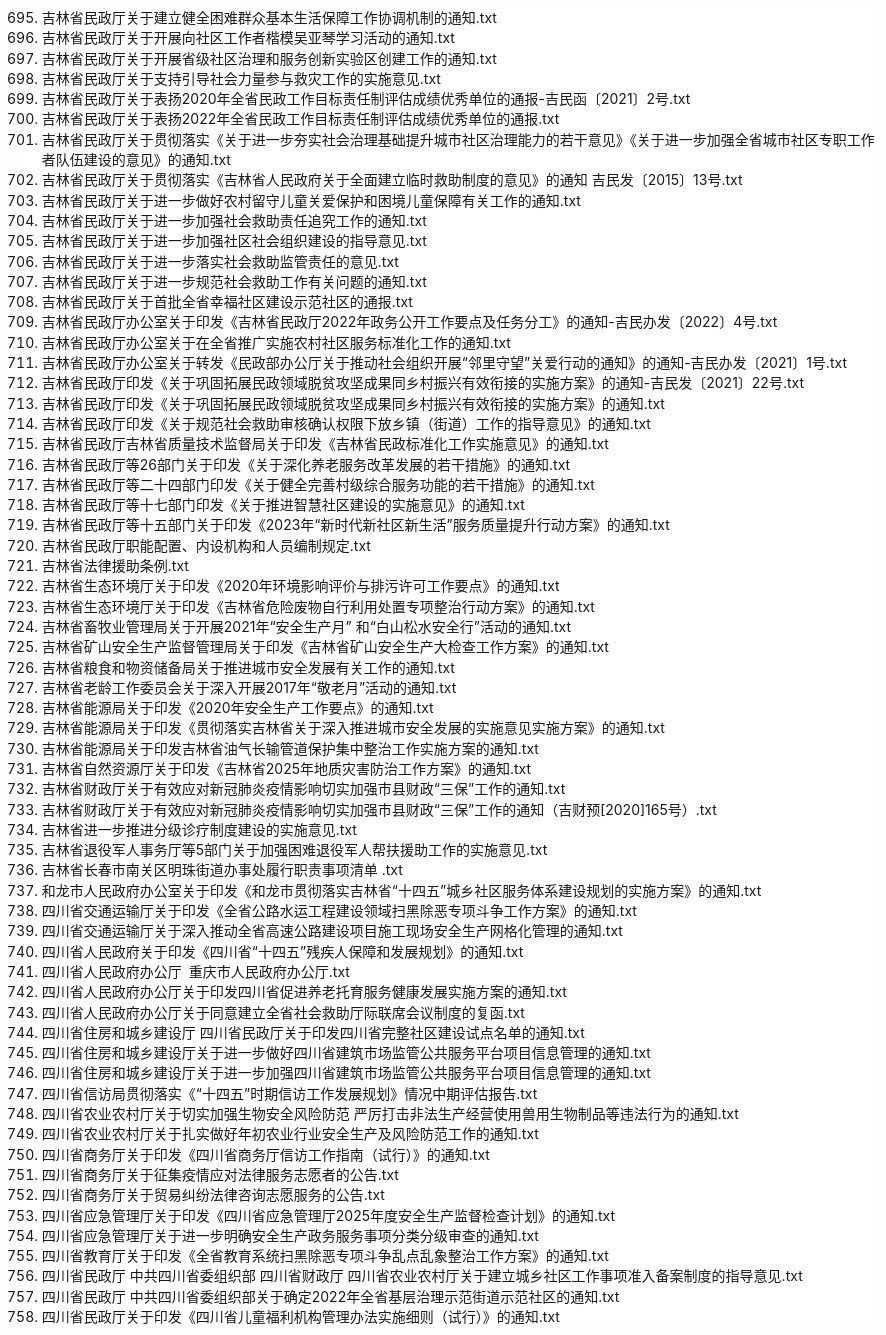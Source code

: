 695. 吉林省民政厅关于建立健全困难群众基本生活保障工作协调机制的通知.txt
696. 吉林省民政厅关于开展向社区工作者楷模吴亚琴学习活动的通知.txt
697. 吉林省民政厅关于开展省级社区治理和服务创新实验区创建工作的通知.txt
698. 吉林省民政厅关于支持引导社会力量参与救灾工作的实施意见.txt
699. 吉林省民政厅关于表扬2020年全省民政工作目标责任制评估成绩优秀单位的通报-吉民函〔2021〕2号.txt
700. 吉林省民政厅关于表扬2022年全省民政工作目标责任制评估成绩优秀单位的通报.txt
701. 吉林省民政厅关于贯彻落实《关于进一步夯实社会治理基础提升城市社区治理能力的若干意见》《关于进一步加强全省城市社区专职工作者队伍建设的意见》的通知.txt
702. 吉林省民政厅关于贯彻落实《吉林省人民政府关于全面建立临时救助制度的意见》的通知 吉民发〔2015〕13号.txt
703. 吉林省民政厅关于进一步做好农村留守儿童关爱保护和困境儿童保障有关工作的通知.txt
704. 吉林省民政厅关于进一步加强社会救助责任追究工作的通知.txt
705. 吉林省民政厅关于进一步加强社区社会组织建设的指导意见.txt
706. 吉林省民政厅关于进一步落实社会救助监管责任的意见.txt
707. 吉林省民政厅关于进一步规范社会救助工作有关问题的通知.txt
708. 吉林省民政厅关于首批全省幸福社区建设示范社区的通报.txt
709. 吉林省民政厅办公室关于印发《吉林省民政厅2022年政务公开工作要点及任务分工》的通知-吉民办发〔2022〕4号.txt
710. 吉林省民政厅办公室关于在全省推广实施农村社区服务标准化工作的通知.txt
711. 吉林省民政厅办公室关于转发《民政部办公厅关于推动社会组织开展“邻里守望”关爱行动的通知》的通知-吉民办发〔2021〕1号.txt
712. 吉林省民政厅印发《关于巩固拓展民政领域脱贫攻坚成果同乡村振兴有效衔接的实施方案》的通知-吉民发〔2021〕22号.txt
713. 吉林省民政厅印发《关于巩固拓展民政领域脱贫攻坚成果同乡村振兴有效衔接的实施方案》的通知.txt
714. 吉林省民政厅印发《关于规范社会救助审核确认权限下放乡镇（街道）工作的指导意见》的通知.txt
715. 吉林省民政厅吉林省质量技术监督局关于印发《吉林省民政标准化工作实施意见》的通知.txt
716. 吉林省民政厅等26部门关于印发《关于深化养老服务改革发展的若干措施》的通知.txt
717. 吉林省民政厅等二十四部门印发《关于健全完善村级综合服务功能的若干措施》的通知.txt
718. 吉林省民政厅等十七部门印发《关于推进智慧社区建设的实施意见》的通知.txt
719. 吉林省民政厅等十五部门关于印发《2023年“新时代新社区新生活”服务质量提升行动方案》的通知.txt
720. 吉林省民政厅职能配置、内设机构和人员编制规定.txt
721. 吉林省法律援助条例.txt
722. 吉林省生态环境厅关于印发《2020年环境影响评价与排污许可工作要点》的通知.txt
723. 吉林省生态环境厅关于印发《吉林省危险废物自行利用处置专项整治行动方案》的通知.txt
724. 吉林省畜牧业管理局关于开展2021年“安全生产月” 和“白山松水安全行”活动的通知.txt
725. 吉林省矿山安全生产监督管理局关于印发《吉林省矿山安全生产大检查工作方案》的通知.txt
726. 吉林省粮食和物资储备局关于推进城市安全发展有关工作的通知.txt
727. 吉林省老龄工作委员会关于深入开展2017年“敬老月”活动的通知.txt
728. 吉林省能源局关于印发《2020年安全生产工作要点》的通知.txt
729. 吉林省能源局关于印发《贯彻落实吉林省关于深入推进城市安全发展的实施意见实施方案》的通知.txt
730. 吉林省能源局关于印发吉林省油气长输管道保护集中整治工作实施方案的通知.txt
731. 吉林省自然资源厅关于印发《吉林省2025年地质灾害防治工作方案》的通知.txt
732. 吉林省财政厅关于有效应对新冠肺炎疫情影响切实加强市县财政“三保”工作的通知.txt
733. 吉林省财政厅关于有效应对新冠肺炎疫情影响切实加强市县财政“三保”工作的通知（吉财预[2020]165号）.txt
734. 吉林省进一步推进分级诊疗制度建设的实施意见.txt
735. 吉林省退役军人事务厅等5部门关于加强困难退役军人帮扶援助工作的实施意见.txt
736. 吉林省长春市南关区明珠街道办事处履行职责事项清单 .txt
737. 和龙市人民政府办公室关于印发《和龙市贯彻落实吉林省“十四五”城乡社区服务体系建设规划的实施方案》的通知.txt
738. 四川省交通运输厅关于印发《全省公路水运工程建设领域扫黑除恶专项斗争工作方案》的通知.txt
739. 四川省交通运输厅关于深入推动全省高速公路建设项目施工现场安全生产网格化管理的通知.txt
740. 四川省人民政府关于印发《四川省“十四五”残疾人保障和发展规划》的通知.txt
741. 四川省人民政府办公厅 重庆市人民政府办公厅.txt
742. 四川省人民政府办公厅关于印发四川省促进养老托育服务健康发展实施方案的通知.txt
743. 四川省人民政府办公厅关于同意建立全省社会救助厅际联席会议制度的复函.txt
744. 四川省住房和城乡建设厅 四川省民政厅关于印发四川省完整社区建设试点名单的通知.txt
745. 四川省住房和城乡建设厅关于进一步做好四川省建筑市场监管公共服务平台项目信息管理的通知.txt
746. 四川省住房和城乡建设厅关于进一步加强四川省建筑市场监管公共服务平台项目信息管理的通知.txt
747. 四川省信访局贯彻落实《“十四五”时期信访工作发展规划》情况中期评估报告.txt
748. 四川省农业农村厅关于切实加强生物安全风险防范 严厉打击非法生产经营使用兽用生物制品等违法行为的通知.txt
749. 四川省农业农村厅关于扎实做好年初农业行业安全生产及风险防范工作的通知.txt
750. 四川省商务厅关于印发《四川省商务厅信访工作指南（试行）》的通知.txt
751. 四川省商务厅关于征集疫情应对法律服务志愿者的公告.txt
752. 四川省商务厅关于贸易纠纷法律咨询志愿服务的公告.txt
753. 四川省应急管理厅关于印发《四川省应急管理厅2025年度安全生产监督检查计划》的通知.txt
754. 四川省应急管理厅关于进一步明确安全生产政务服务事项分类分级审查的通知.txt
755. 四川省教育厅关于印发《全省教育系统扫黑除恶专项斗争乱点乱象整治工作方案》的通知.txt
756. 四川省民政厅 中共四川省委组织部 四川省财政厅 四川省农业农村厅关于建立城乡社区工作事项准入备案制度的指导意见.txt
757. 四川省民政厅 中共四川省委组织部关于确定2022年全省基层治理示范街道示范社区的通知.txt
758. 四川省民政厅关于印发《四川省儿童福利机构管理办法实施细则（试行）》的通知.txt